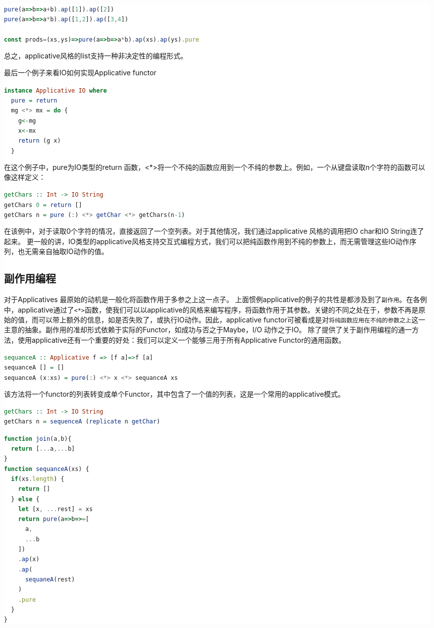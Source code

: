 ```javascript
pure(a=>b=>a+b).ap([1]).ap([2])
pure(a=>b=>a*b).ap([1,2]).ap([3,4])

const prods=(xs,ys)=>pure(a=>b=>a*b).ap(xs).ap(ys).pure

```
总之，applicative风格的list支持一种非决定性的编程形式。


最后一个例子来看IO如何实现Applicative functor
```haskell
instance Applicative IO where
  pure = return
  mg <*> mx = do {
    g<-mg
    x<-mx
    return (g x)
  }
```
在这个例子中，pure为IO类型的return 函数，<*>将一个不纯的函数应用到一个不纯的参数上。例如，一个从键盘读取n个字符的函数可以像这样定义：
```haskell
getChars :: Int -> IO String
getChars 0 = return []
getChars n = pure (:) <*> getChar <*> getChars(n-1)
```
在该例中，对于读取0个字符的情况，直接返回了一个空列表。对于其他情况，我们通过applicative 风格的调用把IO char和IO String连了起来。
更一般的讲，IO类型的applicative风格支持交互式编程方式，我们可以把纯函数作用到不纯的参数上，而无需管理这些IO动作序列，也无需亲自抽取IO动作的值。

## 副作用编程

对于Applicatives 最原始的动机是一般化将函数作用于多参之上这一点子。
上面惯例applicative的例子的共性是都涉及到了`副作用`。在各例中，applicative通过了`<*>`函数，使我们可以以applicative的风格来编写程序，将函数作用于其参数。关键的不同之处在于，参数不再是原始的值，而可以带上额外的信息，如是否失败了，或执行IO动作。因此，applicative functor可被看成是对`将纯函数应用在不纯的参数之上`这一主意的抽象。副作用的准却形式依赖于实际的Functor，如成功与否之于Maybe，I/O 动作之于IO。
除了提供了关于副作用编程的通一方法，使用applicative还有一个重要的好处：我们可以定义一个能够三用于所有Applicative Functor的通用函数。

```haskell
sequanceA :: Applicative f => [f a]=>f [a]
sequanceA [] = []
sequanceA (x:xs) = pure(:) <*> x <*> sequanceA xs
```
该方法将一个functor的列表转变成单个Functor，其中包含了一个值的列表，这是一个常用的applicative模式。
```haskell
getChars :: Int -> IO String
getChars n = sequenceA (replicate n getChar)
```
```javascript
function join(a,b){
  return [...a,...b]
}
function sequanceA(xs) {
  if(xs.length) {
    return []
  } else {
    let [x, ...rest] = xs
    return pure(a=>b=>=[
      a,
      ...b
    ])
    .ap(x)
    .ap(
      sequaneA(rest)
    )
    .pure
  }
}
```